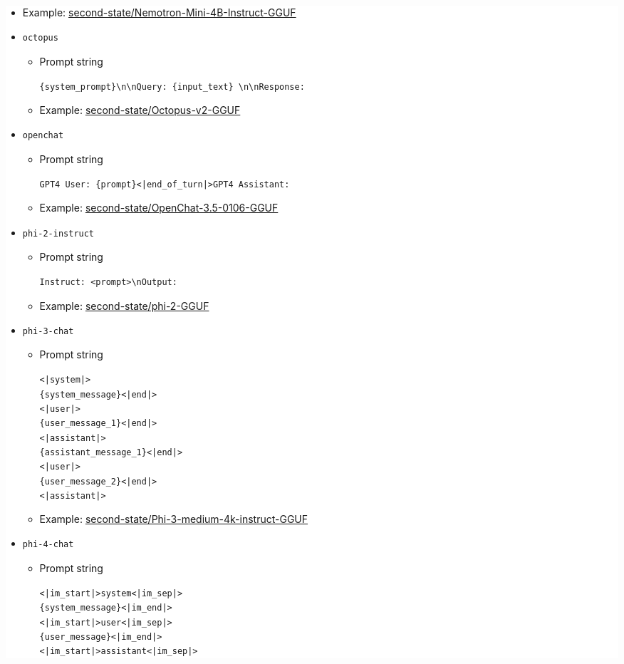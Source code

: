   - Example: [second-state/Nemotron-Mini-4B-Instruct-GGUF](https://huggingface.co/second-state/Nemotron-Mini-4B-Instruct-GGUF)

- `octopus`
  - Prompt string

    ```text
    {system_prompt}\n\nQuery: {input_text} \n\nResponse:
    ```

  - Example: [second-state/Octopus-v2-GGUF](https://huggingface.co/second-state/Octopus-v2-GGUF)

- `openchat`
  - Prompt string

    ```text
    GPT4 User: {prompt}<|end_of_turn|>GPT4 Assistant:
    ```

  - Example: [second-state/OpenChat-3.5-0106-GGUF](https://huggingface.co/second-state/OpenChat-3.5-0106-GGUF)

- `phi-2-instruct`
  - Prompt string

    ```text
    Instruct: <prompt>\nOutput:
    ```

  - Example: [second-state/phi-2-GGUF](https://huggingface.co/second-state/phi-2-GGUF)

- `phi-3-chat`
  - Prompt string

    ```text
    <|system|>
    {system_message}<|end|>
    <|user|>
    {user_message_1}<|end|>
    <|assistant|>
    {assistant_message_1}<|end|>
    <|user|>
    {user_message_2}<|end|>
    <|assistant|>
    ```

  - Example: [second-state/Phi-3-medium-4k-instruct-GGUF](https://huggingface.co/second-state/Phi-3-medium-4k-instruct-GGUF)

- `phi-4-chat`
  - Prompt string

    ```text
    <|im_start|>system<|im_sep|>
    {system_message}<|im_end|>
    <|im_start|>user<|im_sep|>
    {user_message}<|im_end|>
    <|im_start|>assistant<|im_sep|>
    ```
